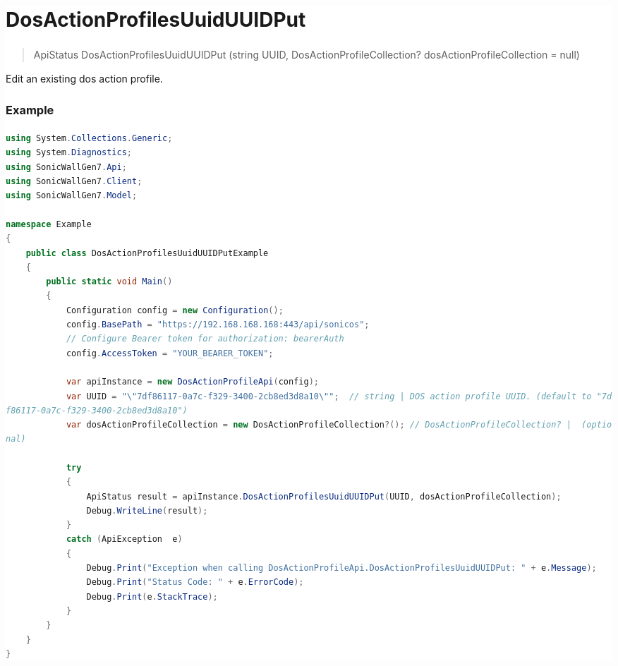 <a id="dosactionprofilesuuiduuidput"></a>
# **DosActionProfilesUuidUUIDPut**
> ApiStatus DosActionProfilesUuidUUIDPut (string UUID, DosActionProfileCollection? dosActionProfileCollection = null)



Edit an existing dos action profile.

### Example
```csharp
using System.Collections.Generic;
using System.Diagnostics;
using SonicWallGen7.Api;
using SonicWallGen7.Client;
using SonicWallGen7.Model;

namespace Example
{
    public class DosActionProfilesUuidUUIDPutExample
    {
        public static void Main()
        {
            Configuration config = new Configuration();
            config.BasePath = "https://192.168.168.168:443/api/sonicos";
            // Configure Bearer token for authorization: bearerAuth
            config.AccessToken = "YOUR_BEARER_TOKEN";

            var apiInstance = new DosActionProfileApi(config);
            var UUID = "\"7df86117-0a7c-f329-3400-2cb8ed3d8a10\"";  // string | DOS action profile UUID. (default to "7df86117-0a7c-f329-3400-2cb8ed3d8a10")
            var dosActionProfileCollection = new DosActionProfileCollection?(); // DosActionProfileCollection? |  (optional) 

            try
            {
                ApiStatus result = apiInstance.DosActionProfilesUuidUUIDPut(UUID, dosActionProfileCollection);
                Debug.WriteLine(result);
            }
            catch (ApiException  e)
            {
                Debug.Print("Exception when calling DosActionProfileApi.DosActionProfilesUuidUUIDPut: " + e.Message);
                Debug.Print("Status Code: " + e.ErrorCode);
                Debug.Print(e.StackTrace);
            }
        }
    }
}
```
